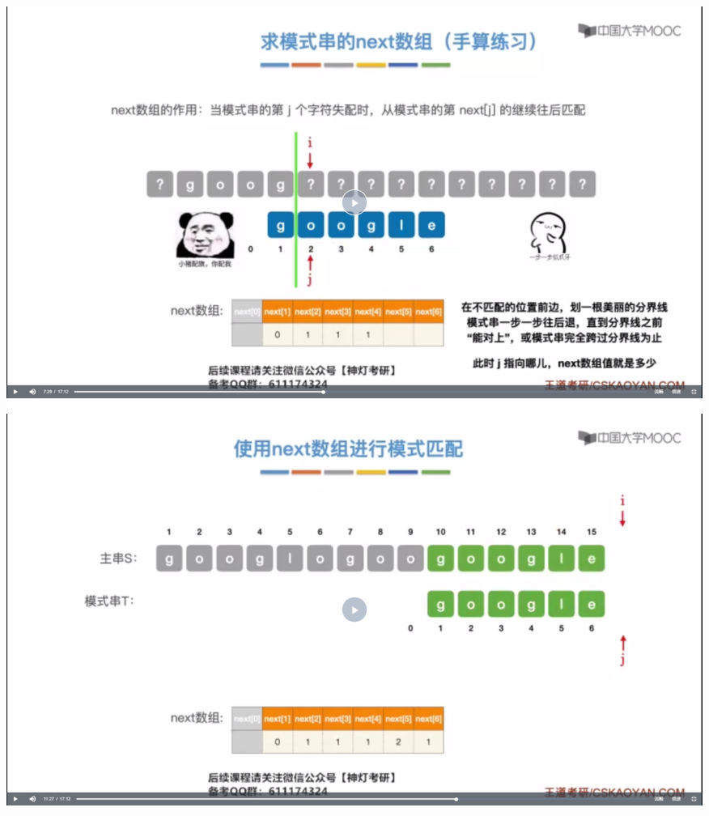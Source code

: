 ![image-20220617214555981](assets/image-20220617214555981.png)

![image-20220617215030480](assets/image-20220617215030480.png)
